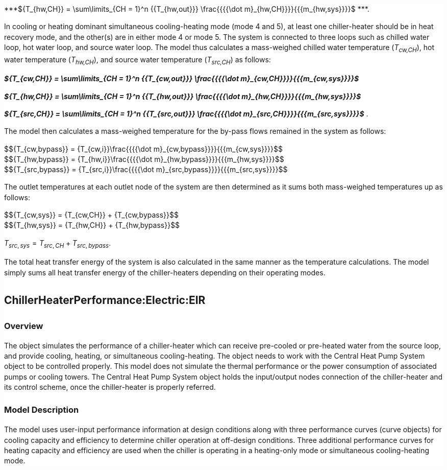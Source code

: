 ***<span>${T_{hw,CH}} = \sum\limits_{CH = 1}^n {{T_{hw,out}}} \frac{{{{\dot m}_{hw,CH}}}}{{{m_{hw,sys}}}}$</span> ***.

In cooling or heating dominant simultaneous cooling-heating mode (mode 4 and 5), at least one chiller-heater should be in heat recovery mode, and the other(s) are in either mode 4 or mode 5. The system is connected to three loops such as chilled water loop, hot water loop, and source water loop. The model thus calculates a mass-weighed chilled water temperature (*T<sub>cw,CH</sub>*), hot water temperature (*T<sub>hw,CH</sub>*), and source water temperature (*T<sub>src,CH</sub>*) as follows:

***<span>${T_{cw,CH}} = \sum\limits_{CH = 1}^n {{T_{cw,out}}} \frac{{{{\dot m}_{cw,CH}}}}{{{m_{cw,sys}}}}$</span>***

***<span>${T_{hw,CH}} = \sum\limits_{CH = 1}^n {{T_{hw,out}}} \frac{{{{\dot m}_{hw,CH}}}}{{{m_{hw,sys}}}}$</span>***

***<span>${T_{src,CH}} = \sum\limits_{CH = 1}^n {{T_{src,out}}} \frac{{{{\dot m}_{src,CH}}}}{{{m_{src,sys}}}}$</span>*** .

The model then calculates a mass-weighed temperature for the by-pass flows remained in the system as follows:

<div>$${T_{cw,bypass}} = {T_{cw,i}}\frac{{{{\dot m}_{cw,bypass}}}}{{{m_{cw,sys}}}}$$</div>

<div>$${T_{hw,bypass}} = {T_{hw,i}}\frac{{{{\dot m}_{hw,bypass}}}}{{{m_{hw,sys}}}}$$</div>

<div>$${T_{src,bypass}} = {T_{src,i}}\frac{{{{\dot m}_{src,bypass}}}}{{{m_{src,sys}}}}$$</div>

The outlet temperatures at each outlet node of the system are then determined as it sums both mass-weighed temperatures up as follows:

<div>$${T_{cw,sys}} = {T_{cw,CH}} + {T_{cw,bypass}}$$</div>

<div>$${T_{hw,sys}} = {T_{hw,CH}} + {T_{hw,bypass}}$$</div>

<span>${T_{src,sys}} = {T_{src,CH}} + {T_{src,bypass}}$</span>.

The total heat transfer energy of the system is also calculated in the same manner as the temperature calculations. The model simply sums all heat transfer energy of the chiller-heaters depending on their operating modes.

ChillerHeaterPerformance:Electric:EIR <a name="ChillerHeater"></a>
-------------------------------------

### Overview

The object simulates the performance of a chiller-heater which can receive pre-cooled or pre-heated water from the source loop, and provide cooling, heating, or simultaneous cooling-heating. The object needs to work with the Central Heat Pump System object to be controlled properly. This model does not simulate the thermal performance or the power consumption of associated pumps or cooling towers. The Central Heat Pump System object holds the input/output nodes connection of the chiller-heater and its control scheme, once the chiller-heater is properly referred.

### Model Description

The model uses user-input performance information at design conditions along with three performance curves (curve objects) for cooling capacity and efficiency to determine chiller operation at off-design conditions. Three additional performance curves for heating capacity and efficiency are used when the chiller is operating in a heating-only mode or simultaneous cooling-heating mode.
